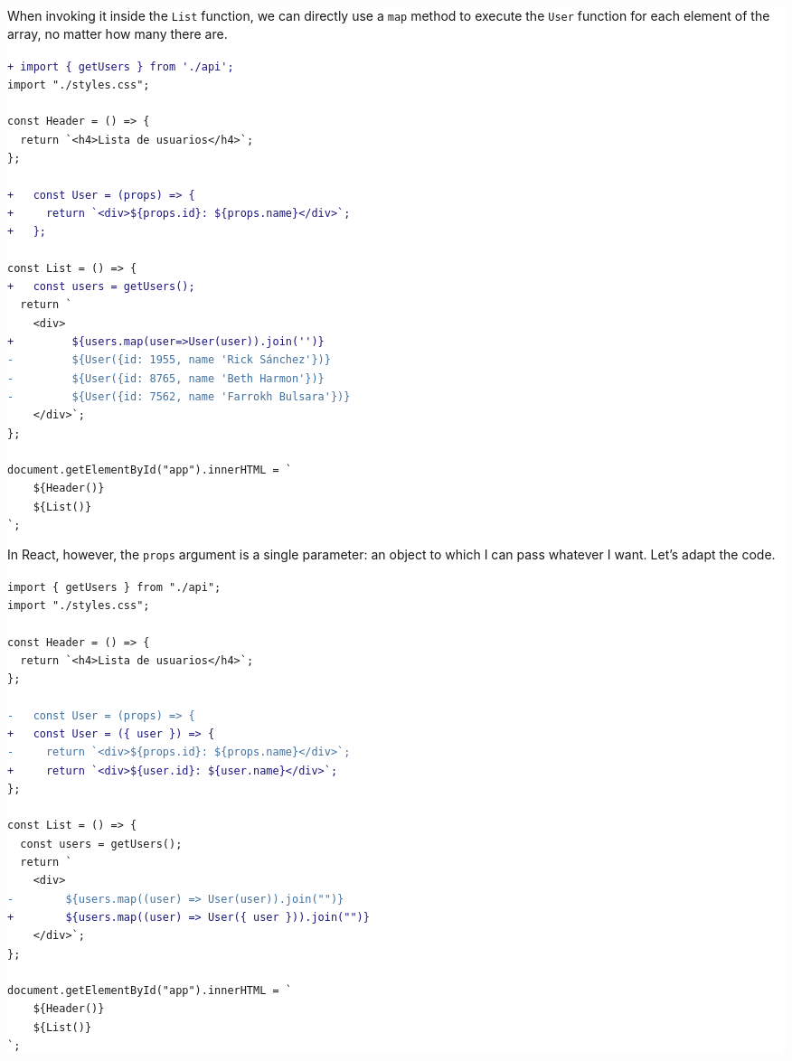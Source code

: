 When invoking it inside the `List` function, we can directly use a `map` method to execute the `User` function for each element of the array, no matter how many there are.

```diff
+ import { getUsers } from './api';
import "./styles.css";

const Header = () => {
  return `<h4>Lista de usuarios</h4>`;
};

+   const User = (props) => {
+     return `<div>${props.id}: ${props.name}</div>`;
+   };

const List = () => {
+   const users = getUsers();
  return `
    <div>
+         ${users.map(user=>User(user)).join('')}
-         ${User({id: 1955, name 'Rick Sánchez'})}
-         ${User({id: 8765, name 'Beth Harmon'})}
-         ${User({id: 7562, name 'Farrokh Bulsara'})}
    </div>`;
};

document.getElementById("app").innerHTML = `
    ${Header()}
    ${List()}
`;
```

In React, however, the `props` argument is a single parameter: an object to which I can pass whatever I want. Let’s adapt the code.

```diff
import { getUsers } from "./api";
import "./styles.css";

const Header = () => {
  return `<h4>Lista de usuarios</h4>`;
};

-   const User = (props) => {
+   const User = ({ user }) => {
-     return `<div>${props.id}: ${props.name}</div>`;
+     return `<div>${user.id}: ${user.name}</div>`;
};

const List = () => {
  const users = getUsers();
  return `
    <div>
-        ${users.map((user) => User(user)).join("")}
+        ${users.map((user) => User({ user })).join("")}
    </div>`;
};

document.getElementById("app").innerHTML = `
    ${Header()}
    ${List()}
`;
```
